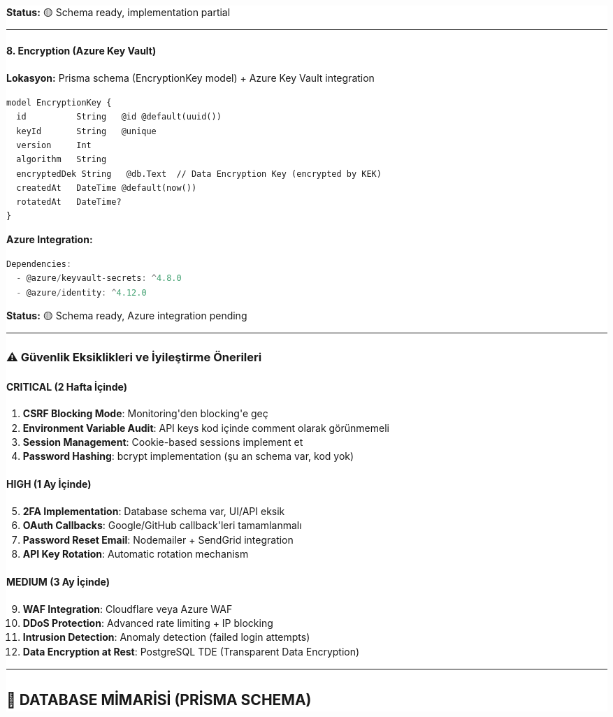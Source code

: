 **Status:** 🟡 Schema ready, implementation partial

---

#### 8. **Encryption** (Azure Key Vault)
**Lokasyon:** Prisma schema (EncryptionKey model) + Azure Key Vault integration

```prisma
model EncryptionKey {
  id          String   @id @default(uuid())
  keyId       String   @unique
  version     Int
  algorithm   String
  encryptedDek String   @db.Text  // Data Encryption Key (encrypted by KEK)
  createdAt   DateTime @default(now())
  rotatedAt   DateTime?
}
```

**Azure Integration:**
```javascript
Dependencies:
  - @azure/keyvault-secrets: ^4.8.0
  - @azure/identity: ^4.12.0
```

**Status:** 🟡 Schema ready, Azure integration pending

---

### ⚠️ Güvenlik Eksiklikleri ve İyileştirme Önerileri

#### CRITICAL (2 Hafta İçinde)
1. **CSRF Blocking Mode**: Monitoring'den blocking'e geç
2. **Environment Variable Audit**: API keys kod içinde comment olarak görünmemeli
3. **Session Management**: Cookie-based sessions implement et
4. **Password Hashing**: bcrypt implementation (şu an schema var, kod yok)

#### HIGH (1 Ay İçinde)
5. **2FA Implementation**: Database schema var, UI/API eksik
6. **OAuth Callbacks**: Google/GitHub callback'leri tamamlanmalı
7. **Password Reset Email**: Nodemailer + SendGrid integration
8. **API Key Rotation**: Automatic rotation mechanism

#### MEDIUM (3 Ay İçinde)
9. **WAF Integration**: Cloudflare veya Azure WAF
10. **DDoS Protection**: Advanced rate limiting + IP blocking
11. **Intrusion Detection**: Anomaly detection (failed login attempts)
12. **Data Encryption at Rest**: PostgreSQL TDE (Transparent Data Encryption)

---

## 💾 DATABASE MİMARİSİ (PRİSMA SCHEMA)
